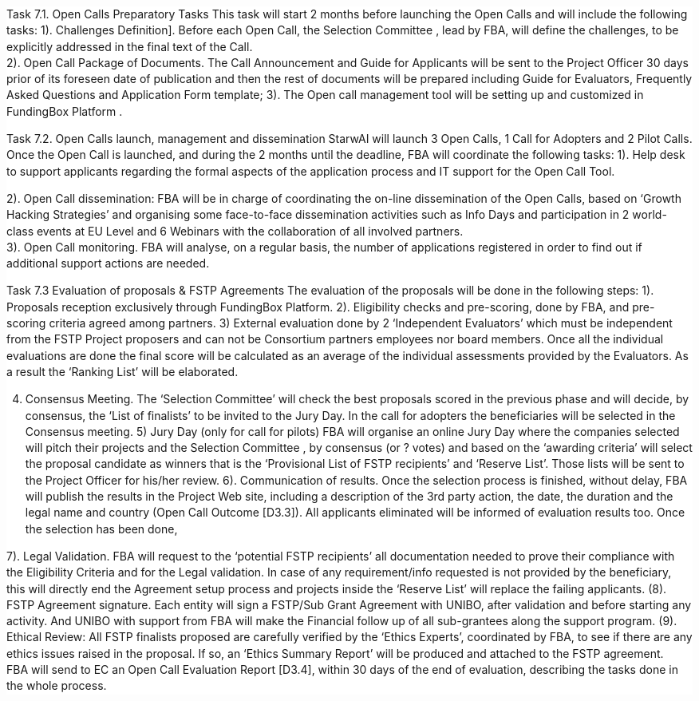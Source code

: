 Task 7.1. Open Calls Preparatory Tasks 
This task will start 2 months before launching the Open Calls and will include the following tasks: 1). Challenges Definition]. Before each Open Call, the Selection Committee , lead by FBA, will define the challenges, to be explicitly addressed in the final text of the Call.  
2). Open Call Package of Documents. The Call Announcement and Guide for Applicants will be sent to the Project Officer 30 days prior of its foreseen date of publication and then the rest of documents will be prepared including Guide for Evaluators, Frequently Asked Questions and Application Form template; 
3). The Open call management tool will be setting up and customized in FundingBox Platform .

Task 7.2. Open Calls launch, management and dissemination 
StarwAI will launch 3 Open Calls, 1 Call for Adopters and 2  Pilot Calls. Once the Open Call is launched, and during the 2 months until the deadline, FBA will coordinate the following tasks: 1). Help desk to support applicants regarding the formal aspects of the application process and IT support for the Open Call Tool. 

2). Open Call dissemination: FBA will be in charge of coordinating the on-line dissemination of the Open Calls, based on ‘Growth Hacking Strategies’ and organising some face-to-face dissemination activities such as  Info Days and participation in 2 world-class events at EU Level and 6 Webinars  with the collaboration of all involved partners.  
3). Open Call monitoring. FBA will analyse, on a regular basis, the number of applications registered in order to find out if additional support actions are needed. 

Task 7.3 Evaluation of proposals & FSTP Agreements The evaluation of the proposals will be done in the following steps:  1). Proposals reception exclusively through FundingBox Platform. 2). Eligibility checks and pre-scoring, done by FBA, and pre-scoring criteria agreed among partners. 3) External evaluation done by 2 ‘Independent Evaluators’ which must be independent from the FSTP Project proposers and can not be Consortium partners employees nor board members. Once all the individual evaluations are done   the final score will be calculated as an average of the individual assessments provided by the Evaluators. As a result the ‘Ranking List’ will be elaborated. 

4) Consensus Meeting. The ‘Selection Committee’ will check the best proposals scored 
in the previous phase and will decide, by consensus, the ‘List of finalists’ to be invited to the Jury Day. In the call for adopters the beneficiaries will be selected in the Consensus meeting.  5) Jury Day (only for call for pilots) FBA will organise an online Jury Day where the companies selected will pitch their projects and the Selection Committee  , by consensus (or ? votes)  and based on the ‘awarding criteria’ will select the proposal candidate as winners that is the ‘Provisional List of FSTP recipients’ and ‘Reserve List’. Those lists will be sent to the Project Officer for his/her review. 6). Communication of results. Once the selection process is finished, without delay, FBA will publish the results in the Project Web site, including a description of the 3rd party action, the date, the duration and the legal name and country (Open Call Outcome [D3.3]). All applicants eliminated will be informed of evaluation results too. Once the selection has been done, 

7). Legal Validation. FBA will request to the ‘potential FSTP recipients’ all documentation needed to prove their compliance with the Eligibility Criteria and for the Legal validation. In case of any requirement/info requested is not provided by the beneficiary, this will directly end the Agreement setup process and projects inside the ‘Reserve List’ will replace the failing applicants. (8). FSTP Agreement signature. Each entity will sign a FSTP/Sub Grant Agreement with UNIBO, after validation and before starting any activity. And UNIBO with support from FBA will make the Financial follow up of all sub-grantees along the support program. (9). Ethical Review: All FSTP finalists proposed are carefully verified by the ‘Ethics Experts’, coordinated by FBA, to see if there are any ethics issues raised in the proposal. If so, an ‘Ethics Summary Report’ will be produced and attached to the FSTP agreement.  
FBA will send to EC an Open Call Evaluation Report [D3.4], within 30 days of the end of evaluation, describing the tasks done in the whole process. 
 